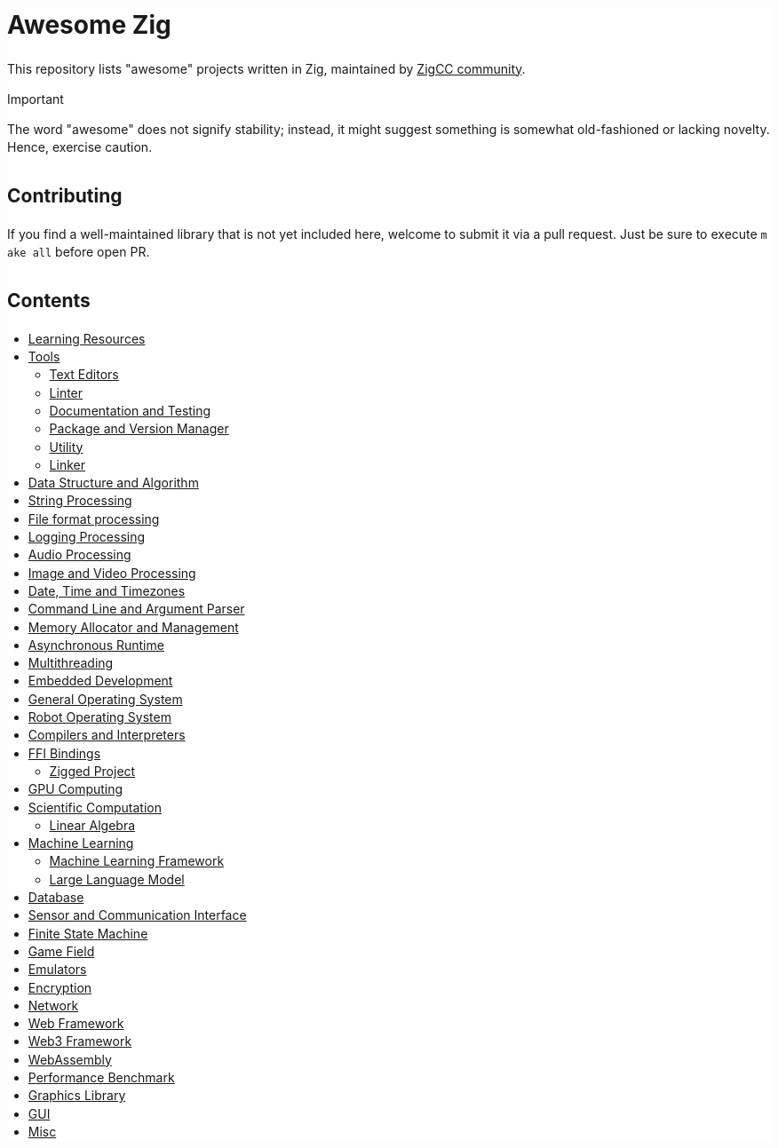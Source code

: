 # Awesome Zig

This repository lists "awesome" projects written in Zig, maintained by [ZigCC community](https://ziglang.cc).

> [!IMPORTANT]
> The word "awesome" does not signify stability; instead, it might suggest something is somewhat old-fashioned or lacking novelty. Hence, exercise caution.

## Contributing

If you find a well-maintained library that is not yet included here, welcome to submit it via a pull request. Just be sure to execute `make all` before open PR.

## Contents



- [Learning Resources](#learning-resources)
- [Tools](#tools)
  - [Text Editors](#text-editors)
  - [Linter](#linter)
  - [Documentation and Testing](#documentation-and-testing)
  - [Package and Version Manager](#package-and-version-manager)
  - [Utility](#utility)
  - [Linker](#linker)
- [Data Structure and Algorithm](#data-structure-and-algorithm)
- [String Processing](#string-processing)
- [File format processing](#file-format-processing)
- [Logging Processing](#logging-processing)
- [Audio Processing](#audio-processing)
- [Image and Video Processing](#image-and-video-processing)
- [Date, Time and Timezones](#date-time-and-timezones)
- [Command Line and Argument Parser](#command-line-and-argument-parser)
- [Memory Allocator and Management](#memory-allocator-and-management)
- [Asynchronous Runtime](#asynchronous-runtime)
- [Multithreading](#multithreading)
- [Embedded Development](#embedded-development)
- [General Operating System](#general-operating-system)
- [Robot Operating System](#robot-operating-system)
- [Compilers and Interpreters](#compilers-and-interpreters)
- [FFI Bindings](#ffi-bindings)
  - [Zigged Project](#zigged-project)
- [GPU Computing](#gpu-computing)
- [Scientific Computation](#scientific-computation)
  - [Linear Algebra](#linear-algebra)
- [Machine Learning](#machine-learning)
  - [Machine Learning Framework](#machine-learning-framework)
  - [Large Language Model](#large-language-model)
- [Database](#database)
- [Sensor and Communication Interface](#sensor-and-communication-interface)
- [Finite State Machine](#finite-state-machine)
- [Game Field](#game-field)
- [Emulators](#emulators)
- [Encryption](#encryption)
- [Network](#network)
- [Web Framework](#web-framework)
- [Web3 Framework](#web3-framework)
- [WebAssembly](#webassembly)
- [Performance Benchmark](#performance-benchmark)
- [Graphics Library](#graphics-library)
- [GUI](#gui)
- [Misc](#misc)
